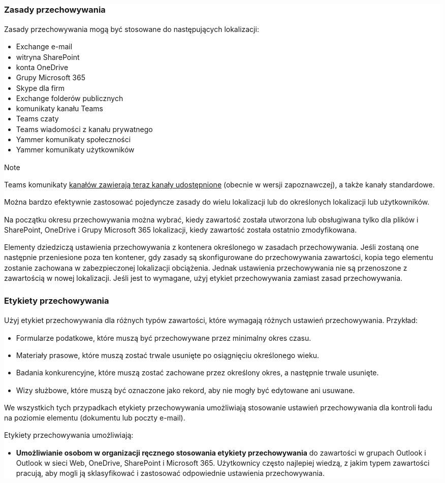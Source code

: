 ### <a name="retention-policies"></a>Zasady przechowywania

Zasady przechowywania mogą być stosowane do następujących lokalizacji:

- Exchange e-mail
- witryna SharePoint
- konta OneDrive
- Grupy Microsoft 365
- Skype dla firm
- Exchange folderów publicznych
- komunikaty kanału Teams
- Teams czaty
- Teams wiadomości z kanału prywatnego
- Yammer komunikaty społeczności
- Yammer komunikaty użytkowników

> [!NOTE]
> Teams komunikaty [kanałów zawierają teraz kanały udostępnione](/MicrosoftTeams/shared-channels) (obecnie w wersji zapoznawczej), a także kanały standardowe.

Można bardzo efektywnie zastosować pojedyncze zasady do wielu lokalizacji lub do określonych lokalizacji lub użytkowników.

Na początku okresu przechowywania można wybrać, kiedy zawartość została utworzona lub obsługiwana tylko dla plików i SharePoint, OneDrive i Grupy Microsoft 365 lokalizacji, kiedy zawartość została ostatnio zmodyfikowana.

Elementy dziedziczą ustawienia przechowywania z kontenera określonego w zasadach przechowywania. Jeśli zostaną one następnie przeniesione poza ten kontener, gdy zasady są skonfigurowane do przechowywania zawartości, kopia tego elementu zostanie zachowana w zabezpieczonej lokalizacji obciążenia. Jednak ustawienia przechowywania nie są przenoszone z zawartością w nowej lokalizacji. Jeśli jest to wymagane, użyj etykiet przechowywania zamiast zasad przechowywania.

### <a name="retention-labels"></a>Etykiety przechowywania

Użyj etykiet przechowywania dla różnych typów zawartości, które wymagają różnych ustawień przechowywania. Przykład:

- Formularze podatkowe, które muszą być przechowywane przez minimalny okres czasu.

- Materiały prasowe, które muszą zostać trwale usunięte po osiągnięciu określonego wieku.

- Badania konkurencyjne, które muszą zostać zachowane przez określony okres, a następnie trwale usunięte.

- Wizy służbowe, które muszą być oznaczone jako rekord, aby nie mogły być edytowane ani usuwane.

We wszystkich tych przypadkach etykiety przechowywania umożliwiają stosowanie ustawień przechowywania dla kontroli ładu na poziomie elementu (dokumentu lub poczty e-mail).

Etykiety przechowywania umożliwiają:

- **Umożliwianie osobom w organizacji ręcznego stosowania etykiety przechowywania** do zawartości w grupach Outlook i Outlook w sieci Web, OneDrive, SharePoint i Microsoft 365. Użytkownicy często najlepiej wiedzą, z jakim typem zawartości pracują, aby mogli ją sklasyfikować i zastosować odpowiednie ustawienia przechowywania.
